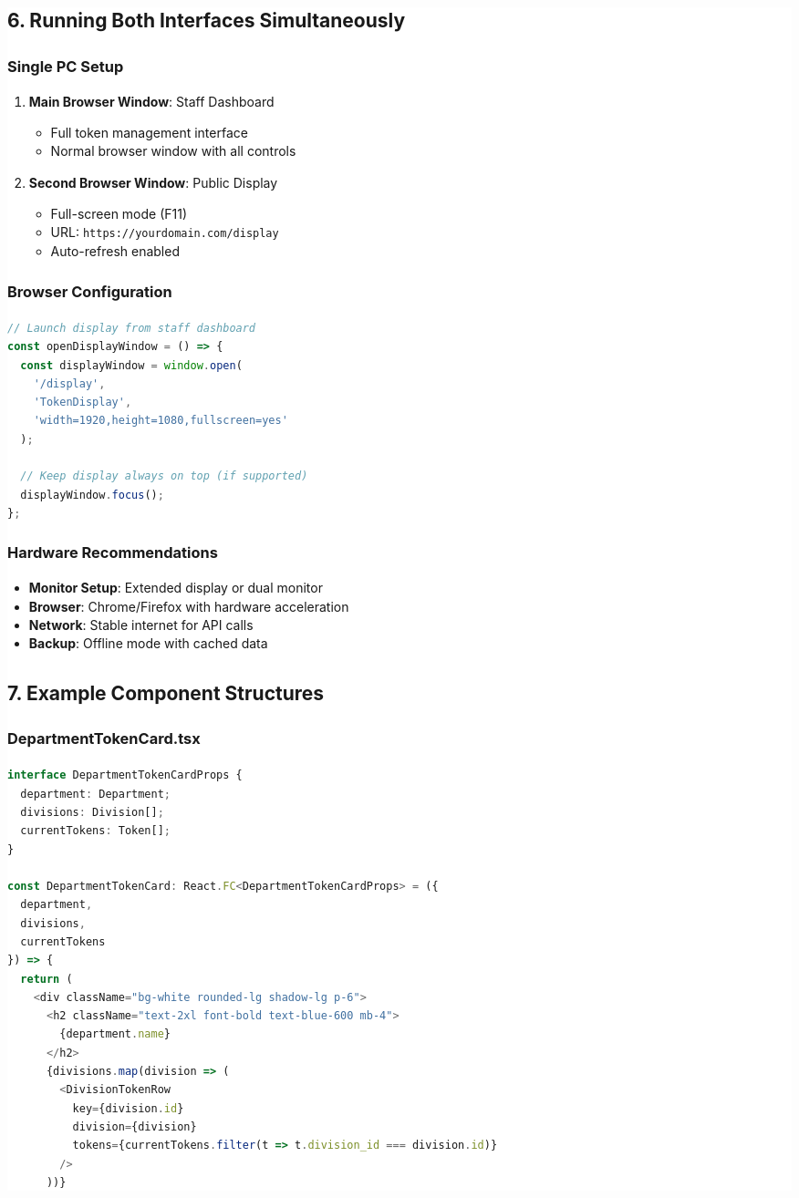 ```sql
```

## 6. Running Both Interfaces Simultaneously

### Single PC Setup
1. **Main Browser Window**: Staff Dashboard
   - Full token management interface
   - Normal browser window with all controls

2. **Second Browser Window**: Public Display
   - Full-screen mode (F11)
   - URL: `https://yourdomain.com/display`
   - Auto-refresh enabled

### Browser Configuration
```javascript
// Launch display from staff dashboard
const openDisplayWindow = () => {
  const displayWindow = window.open(
    '/display',
    'TokenDisplay',
    'width=1920,height=1080,fullscreen=yes'
  );
  
  // Keep display always on top (if supported)
  displayWindow.focus();
};
```

### Hardware Recommendations
- **Monitor Setup**: Extended display or dual monitor
- **Browser**: Chrome/Firefox with hardware acceleration
- **Network**: Stable internet for API calls
- **Backup**: Offline mode with cached data

## 7. Example Component Structures

### DepartmentTokenCard.tsx
```typescript
interface DepartmentTokenCardProps {
  department: Department;
  divisions: Division[];
  currentTokens: Token[];
}

const DepartmentTokenCard: React.FC<DepartmentTokenCardProps> = ({
  department,
  divisions,
  currentTokens
}) => {
  return (
    <div className="bg-white rounded-lg shadow-lg p-6">
      <h2 className="text-2xl font-bold text-blue-600 mb-4">
        {department.name}
      </h2>
      {divisions.map(division => (
        <DivisionTokenRow
          key={division.id}
          division={division}
          tokens={currentTokens.filter(t => t.division_id === division.id)}
        />
      ))}
```